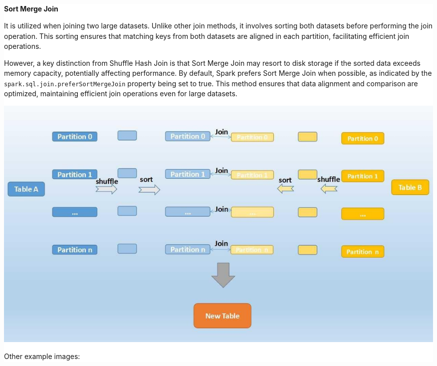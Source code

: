 **Sort Merge Join**

It is utilized when joining two large datasets. Unlike other join methods, it involves sorting both datasets before performing the join operation. This sorting ensures that matching keys from both datasets are aligned in each partition, facilitating efficient join operations. 

However, a key distinction from Shuffle Hash Join is that Sort Merge Join may resort to disk storage if the sorted data exceeds memory capacity, potentially affecting performance. By default, Spark prefers Sort Merge Join when possible, as indicated by the `spark.sql.join.preferSortMergeJoin` property being set to true. This method ensures that data alignment and comparison are optimized, maintaining efficient join operations even for large datasets.


![](./img/03_33.png)

Other example images:
